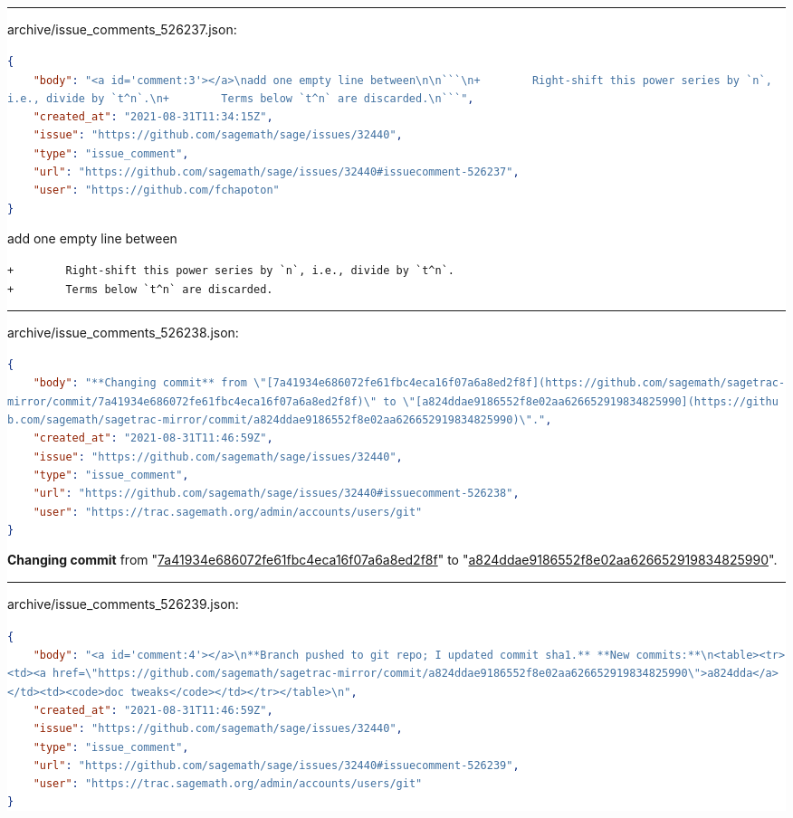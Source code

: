 
---

archive/issue_comments_526237.json:
```json
{
    "body": "<a id='comment:3'></a>\nadd one empty line between\n\n```\n+        Right-shift this power series by `n`, i.e., divide by `t^n`.\n+        Terms below `t^n` are discarded.\n```",
    "created_at": "2021-08-31T11:34:15Z",
    "issue": "https://github.com/sagemath/sage/issues/32440",
    "type": "issue_comment",
    "url": "https://github.com/sagemath/sage/issues/32440#issuecomment-526237",
    "user": "https://github.com/fchapoton"
}
```

<a id='comment:3'></a>
add one empty line between

```
+        Right-shift this power series by `n`, i.e., divide by `t^n`.
+        Terms below `t^n` are discarded.
```



---

archive/issue_comments_526238.json:
```json
{
    "body": "**Changing commit** from \"[7a41934e686072fe61fbc4eca16f07a6a8ed2f8f](https://github.com/sagemath/sagetrac-mirror/commit/7a41934e686072fe61fbc4eca16f07a6a8ed2f8f)\" to \"[a824ddae9186552f8e02aa626652919834825990](https://github.com/sagemath/sagetrac-mirror/commit/a824ddae9186552f8e02aa626652919834825990)\".",
    "created_at": "2021-08-31T11:46:59Z",
    "issue": "https://github.com/sagemath/sage/issues/32440",
    "type": "issue_comment",
    "url": "https://github.com/sagemath/sage/issues/32440#issuecomment-526238",
    "user": "https://trac.sagemath.org/admin/accounts/users/git"
}
```

**Changing commit** from "[7a41934e686072fe61fbc4eca16f07a6a8ed2f8f](https://github.com/sagemath/sagetrac-mirror/commit/7a41934e686072fe61fbc4eca16f07a6a8ed2f8f)" to "[a824ddae9186552f8e02aa626652919834825990](https://github.com/sagemath/sagetrac-mirror/commit/a824ddae9186552f8e02aa626652919834825990)".



---

archive/issue_comments_526239.json:
```json
{
    "body": "<a id='comment:4'></a>\n**Branch pushed to git repo; I updated commit sha1.** **New commits:**\n<table><tr><td><a href=\"https://github.com/sagemath/sagetrac-mirror/commit/a824ddae9186552f8e02aa626652919834825990\">a824dda</a></td><td><code>doc tweaks</code></td></tr></table>\n",
    "created_at": "2021-08-31T11:46:59Z",
    "issue": "https://github.com/sagemath/sage/issues/32440",
    "type": "issue_comment",
    "url": "https://github.com/sagemath/sage/issues/32440#issuecomment-526239",
    "user": "https://trac.sagemath.org/admin/accounts/users/git"
}
```
